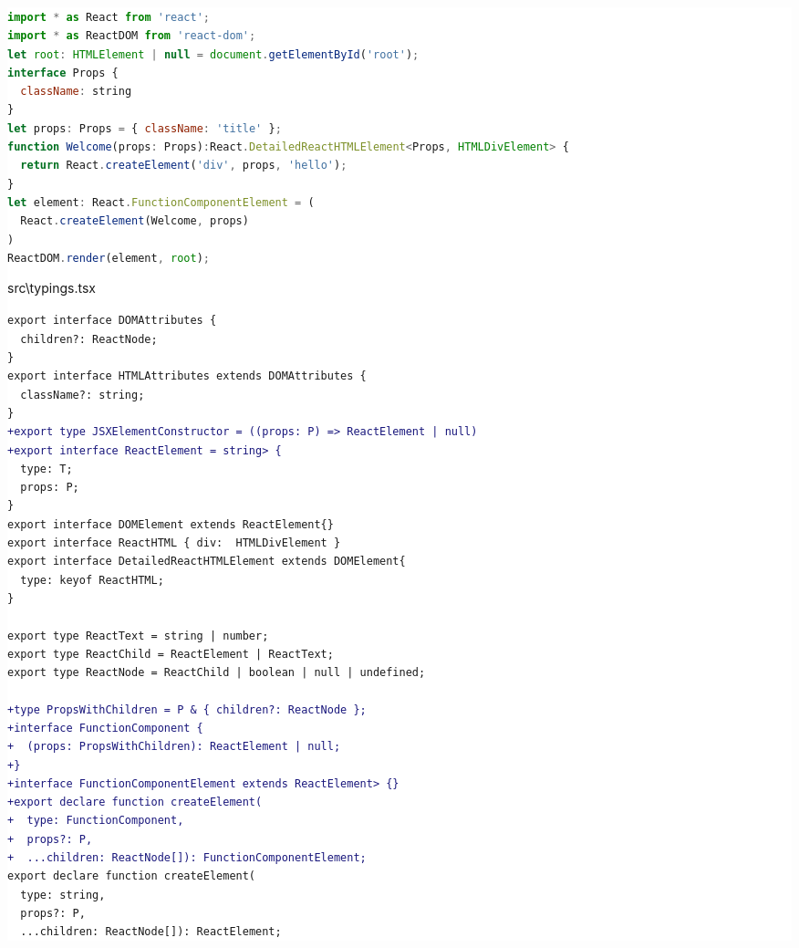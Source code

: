 ```js
import * as React from 'react';
import * as ReactDOM from 'react-dom';
let root: HTMLElement | null = document.getElementById('root');
interface Props {
  className: string
}
let props: Props = { className: 'title' };
function Welcome(props: Props):React.DetailedReactHTMLElement<Props, HTMLDivElement> {
  return React.createElement('div', props, 'hello');
}
let element: React.FunctionComponentElement = (
  React.createElement(Welcome, props)
)
ReactDOM.render(element, root);
```

src\typings.tsx

```diff
export interface DOMAttributes {
  children?: ReactNode;
}
export interface HTMLAttributes extends DOMAttributes {
  className?: string;
}
+export type JSXElementConstructor = ((props: P) => ReactElement | null)
+export interface ReactElement = string> {
  type: T;
  props: P;
}
export interface DOMElement extends ReactElement{}
export interface ReactHTML { div:  HTMLDivElement }
export interface DetailedReactHTMLElement extends DOMElement{
  type: keyof ReactHTML;
}

export type ReactText = string | number;
export type ReactChild = ReactElement | ReactText;
export type ReactNode = ReactChild | boolean | null | undefined;

+type PropsWithChildren = P & { children?: ReactNode };
+interface FunctionComponent {
+  (props: PropsWithChildren): ReactElement | null;
+}
+interface FunctionComponentElement extends ReactElement> {}
+export declare function createElement(
+  type: FunctionComponent,
+  props?: P,
+  ...children: ReactNode[]): FunctionComponentElement;
export declare function createElement(
  type: string,
  props?: P,
  ...children: ReactNode[]): ReactElement;
```
